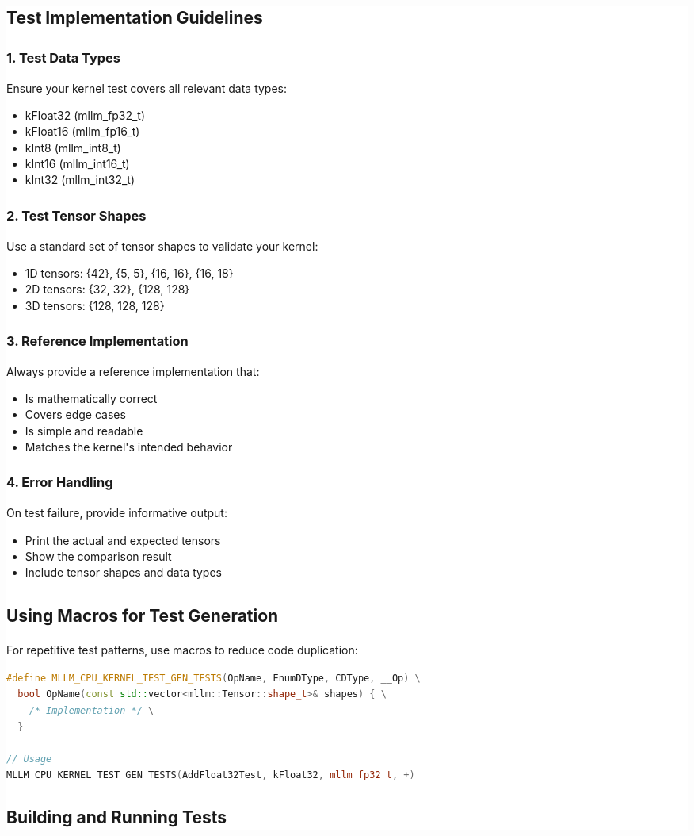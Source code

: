 ```cpp
```

## Test Implementation Guidelines

### 1. Test Data Types

Ensure your kernel test covers all relevant data types:
- kFloat32 (mllm_fp32_t)
- kFloat16 (mllm_fp16_t)
- kInt8 (mllm_int8_t)
- kInt16 (mllm_int16_t)
- kInt32 (mllm_int32_t)

### 2. Test Tensor Shapes

Use a standard set of tensor shapes to validate your kernel:
- 1D tensors: {42}, {5, 5}, {16, 16}, {16, 18}
- 2D tensors: {32, 32}, {128, 128}
- 3D tensors: {128, 128, 128}

### 3. Reference Implementation

Always provide a reference implementation that:
- Is mathematically correct
- Covers edge cases
- Is simple and readable
- Matches the kernel's intended behavior

### 4. Error Handling

On test failure, provide informative output:
- Print the actual and expected tensors
- Show the comparison result
- Include tensor shapes and data types

## Using Macros for Test Generation

For repetitive test patterns, use macros to reduce code duplication:

```cpp
#define MLLM_CPU_KERNEL_TEST_GEN_TESTS(OpName, EnumDType, CDType, __Op) \
  bool OpName(const std::vector<mllm::Tensor::shape_t>& shapes) { \
    /* Implementation */ \
  }

// Usage
MLLM_CPU_KERNEL_TEST_GEN_TESTS(AddFloat32Test, kFloat32, mllm_fp32_t, +)
```

## Building and Running Tests
